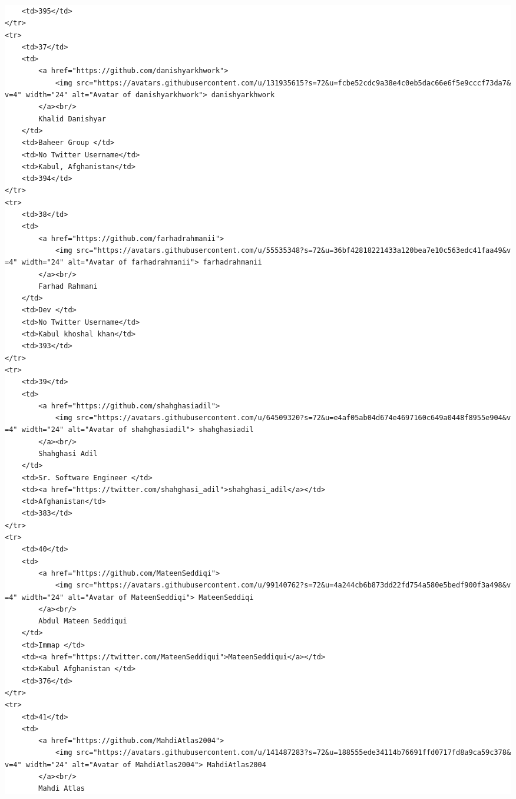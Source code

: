 		<td>395</td>
	</tr>
	<tr>
		<td>37</td>
		<td>
			<a href="https://github.com/danishyarkhwork">
				<img src="https://avatars.githubusercontent.com/u/131935615?s=72&u=fcbe52cdc9a38e4c0eb5dac66e6f5e9cccf73da7&v=4" width="24" alt="Avatar of danishyarkhwork"> danishyarkhwork
			</a><br/>
			Khalid Danishyar
		</td>
		<td>Baheer Group </td>
		<td>No Twitter Username</td>
		<td>Kabul, Afghanistan</td>
		<td>394</td>
	</tr>
	<tr>
		<td>38</td>
		<td>
			<a href="https://github.com/farhadrahmanii">
				<img src="https://avatars.githubusercontent.com/u/55535348?s=72&u=36bf42818221433a120bea7e10c563edc41faa49&v=4" width="24" alt="Avatar of farhadrahmanii"> farhadrahmanii
			</a><br/>
			Farhad Rahmani
		</td>
		<td>Dev </td>
		<td>No Twitter Username</td>
		<td>Kabul khoshal khan</td>
		<td>393</td>
	</tr>
	<tr>
		<td>39</td>
		<td>
			<a href="https://github.com/shahghasiadil">
				<img src="https://avatars.githubusercontent.com/u/64509320?s=72&u=e4af05ab04d674e4697160c649a0448f8955e904&v=4" width="24" alt="Avatar of shahghasiadil"> shahghasiadil
			</a><br/>
			Shahghasi Adil
		</td>
		<td>Sr. Software Engineer </td>
		<td><a href="https://twitter.com/shahghasi_adil">shahghasi_adil</a></td>
		<td>Afghanistan</td>
		<td>383</td>
	</tr>
	<tr>
		<td>40</td>
		<td>
			<a href="https://github.com/MateenSeddiqi">
				<img src="https://avatars.githubusercontent.com/u/99140762?s=72&u=4a244cb6b873dd22fd754a580e5bedf900f3a498&v=4" width="24" alt="Avatar of MateenSeddiqi"> MateenSeddiqi
			</a><br/>
			Abdul Mateen Seddiqui
		</td>
		<td>Immap </td>
		<td><a href="https://twitter.com/MateenSeddiqui">MateenSeddiqui</a></td>
		<td>Kabul Afghanistan </td>
		<td>376</td>
	</tr>
	<tr>
		<td>41</td>
		<td>
			<a href="https://github.com/MahdiAtlas2004">
				<img src="https://avatars.githubusercontent.com/u/141487283?s=72&u=188555ede34114b76691ffd0717fd8a9ca59c378&v=4" width="24" alt="Avatar of MahdiAtlas2004"> MahdiAtlas2004
			</a><br/>
			Mahdi Atlas